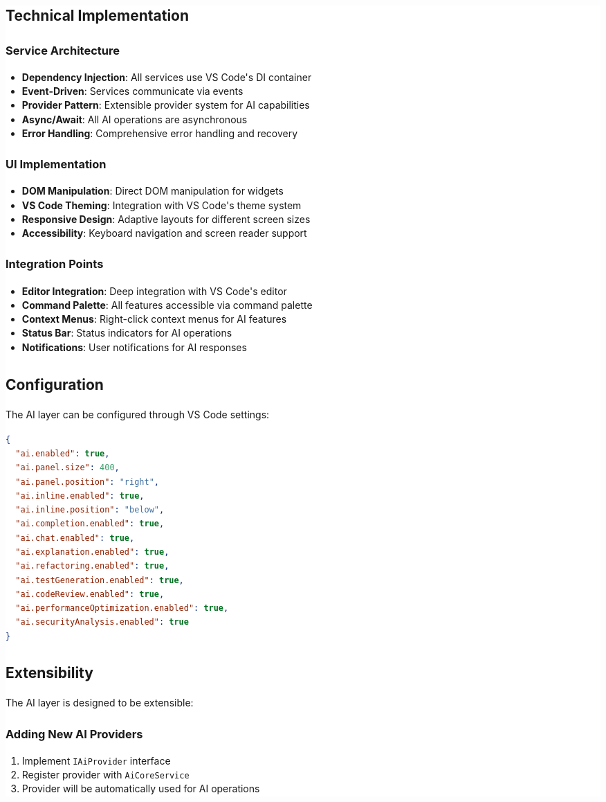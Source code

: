 ## Technical Implementation

### Service Architecture
- **Dependency Injection**: All services use VS Code's DI container
- **Event-Driven**: Services communicate via events
- **Provider Pattern**: Extensible provider system for AI capabilities
- **Async/Await**: All AI operations are asynchronous
- **Error Handling**: Comprehensive error handling and recovery

### UI Implementation
- **DOM Manipulation**: Direct DOM manipulation for widgets
- **VS Code Theming**: Integration with VS Code's theme system
- **Responsive Design**: Adaptive layouts for different screen sizes
- **Accessibility**: Keyboard navigation and screen reader support

### Integration Points
- **Editor Integration**: Deep integration with VS Code's editor
- **Command Palette**: All features accessible via command palette
- **Context Menus**: Right-click context menus for AI features
- **Status Bar**: Status indicators for AI operations
- **Notifications**: User notifications for AI responses

## Configuration

The AI layer can be configured through VS Code settings:

```json
{
  "ai.enabled": true,
  "ai.panel.size": 400,
  "ai.panel.position": "right",
  "ai.inline.enabled": true,
  "ai.inline.position": "below",
  "ai.completion.enabled": true,
  "ai.chat.enabled": true,
  "ai.explanation.enabled": true,
  "ai.refactoring.enabled": true,
  "ai.testGeneration.enabled": true,
  "ai.codeReview.enabled": true,
  "ai.performanceOptimization.enabled": true,
  "ai.securityAnalysis.enabled": true
}
```

## Extensibility

The AI layer is designed to be extensible:

### Adding New AI Providers
1. Implement `IAiProvider` interface
2. Register provider with `AiCoreService`
3. Provider will be automatically used for AI operations
